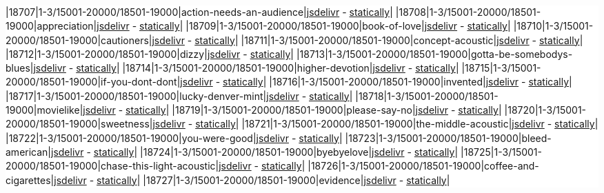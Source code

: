 |18707|1-3/15001-20000/18501-19000|action-needs-an-audience|[jsdelivr](https://cdn.jsdelivr.net/gh/dbchord/webp-c-1280x720_1-3/15001-20000/18501-19000/action-needs-an-audience.webp) - [statically](https://cdn.statically.io/gh/dbchord/webp-c-1280x720_1-3/img/15001-20000/18501-19000/action-needs-an-audience.webp)|
|18708|1-3/15001-20000/18501-19000|appreciation|[jsdelivr](https://cdn.jsdelivr.net/gh/dbchord/webp-c-1280x720_1-3/15001-20000/18501-19000/appreciation.webp) - [statically](https://cdn.statically.io/gh/dbchord/webp-c-1280x720_1-3/img/15001-20000/18501-19000/appreciation.webp)|
|18709|1-3/15001-20000/18501-19000|book-of-love|[jsdelivr](https://cdn.jsdelivr.net/gh/dbchord/webp-c-1280x720_1-3/15001-20000/18501-19000/book-of-love.webp) - [statically](https://cdn.statically.io/gh/dbchord/webp-c-1280x720_1-3/img/15001-20000/18501-19000/book-of-love.webp)|
|18710|1-3/15001-20000/18501-19000|cautioners|[jsdelivr](https://cdn.jsdelivr.net/gh/dbchord/webp-c-1280x720_1-3/15001-20000/18501-19000/cautioners.webp) - [statically](https://cdn.statically.io/gh/dbchord/webp-c-1280x720_1-3/img/15001-20000/18501-19000/cautioners.webp)|
|18711|1-3/15001-20000/18501-19000|concept-acoustic|[jsdelivr](https://cdn.jsdelivr.net/gh/dbchord/webp-c-1280x720_1-3/15001-20000/18501-19000/concept-acoustic.webp) - [statically](https://cdn.statically.io/gh/dbchord/webp-c-1280x720_1-3/img/15001-20000/18501-19000/concept-acoustic.webp)|
|18712|1-3/15001-20000/18501-19000|dizzy|[jsdelivr](https://cdn.jsdelivr.net/gh/dbchord/webp-c-1280x720_1-3/15001-20000/18501-19000/dizzy.webp) - [statically](https://cdn.statically.io/gh/dbchord/webp-c-1280x720_1-3/img/15001-20000/18501-19000/dizzy.webp)|
|18713|1-3/15001-20000/18501-19000|gotta-be-somebodys-blues|[jsdelivr](https://cdn.jsdelivr.net/gh/dbchord/webp-c-1280x720_1-3/15001-20000/18501-19000/gotta-be-somebodys-blues.webp) - [statically](https://cdn.statically.io/gh/dbchord/webp-c-1280x720_1-3/img/15001-20000/18501-19000/gotta-be-somebodys-blues.webp)|
|18714|1-3/15001-20000/18501-19000|higher-devotion|[jsdelivr](https://cdn.jsdelivr.net/gh/dbchord/webp-c-1280x720_1-3/15001-20000/18501-19000/higher-devotion.webp) - [statically](https://cdn.statically.io/gh/dbchord/webp-c-1280x720_1-3/img/15001-20000/18501-19000/higher-devotion.webp)|
|18715|1-3/15001-20000/18501-19000|if-you-dont-dont|[jsdelivr](https://cdn.jsdelivr.net/gh/dbchord/webp-c-1280x720_1-3/15001-20000/18501-19000/if-you-dont-dont.webp) - [statically](https://cdn.statically.io/gh/dbchord/webp-c-1280x720_1-3/img/15001-20000/18501-19000/if-you-dont-dont.webp)|
|18716|1-3/15001-20000/18501-19000|invented|[jsdelivr](https://cdn.jsdelivr.net/gh/dbchord/webp-c-1280x720_1-3/15001-20000/18501-19000/invented.webp) - [statically](https://cdn.statically.io/gh/dbchord/webp-c-1280x720_1-3/img/15001-20000/18501-19000/invented.webp)|
|18717|1-3/15001-20000/18501-19000|lucky-denver-mint|[jsdelivr](https://cdn.jsdelivr.net/gh/dbchord/webp-c-1280x720_1-3/15001-20000/18501-19000/lucky-denver-mint.webp) - [statically](https://cdn.statically.io/gh/dbchord/webp-c-1280x720_1-3/img/15001-20000/18501-19000/lucky-denver-mint.webp)|
|18718|1-3/15001-20000/18501-19000|movielike|[jsdelivr](https://cdn.jsdelivr.net/gh/dbchord/webp-c-1280x720_1-3/15001-20000/18501-19000/movielike.webp) - [statically](https://cdn.statically.io/gh/dbchord/webp-c-1280x720_1-3/img/15001-20000/18501-19000/movielike.webp)|
|18719|1-3/15001-20000/18501-19000|please-say-no|[jsdelivr](https://cdn.jsdelivr.net/gh/dbchord/webp-c-1280x720_1-3/15001-20000/18501-19000/please-say-no.webp) - [statically](https://cdn.statically.io/gh/dbchord/webp-c-1280x720_1-3/img/15001-20000/18501-19000/please-say-no.webp)|
|18720|1-3/15001-20000/18501-19000|sweetness|[jsdelivr](https://cdn.jsdelivr.net/gh/dbchord/webp-c-1280x720_1-3/15001-20000/18501-19000/sweetness.webp) - [statically](https://cdn.statically.io/gh/dbchord/webp-c-1280x720_1-3/img/15001-20000/18501-19000/sweetness.webp)|
|18721|1-3/15001-20000/18501-19000|the-middle-acoustic|[jsdelivr](https://cdn.jsdelivr.net/gh/dbchord/webp-c-1280x720_1-3/15001-20000/18501-19000/the-middle-acoustic.webp) - [statically](https://cdn.statically.io/gh/dbchord/webp-c-1280x720_1-3/img/15001-20000/18501-19000/the-middle-acoustic.webp)|
|18722|1-3/15001-20000/18501-19000|you-were-good|[jsdelivr](https://cdn.jsdelivr.net/gh/dbchord/webp-c-1280x720_1-3/15001-20000/18501-19000/you-were-good.webp) - [statically](https://cdn.statically.io/gh/dbchord/webp-c-1280x720_1-3/img/15001-20000/18501-19000/you-were-good.webp)|
|18723|1-3/15001-20000/18501-19000|bleed-american|[jsdelivr](https://cdn.jsdelivr.net/gh/dbchord/webp-c-1280x720_1-3/15001-20000/18501-19000/bleed-american.webp) - [statically](https://cdn.statically.io/gh/dbchord/webp-c-1280x720_1-3/img/15001-20000/18501-19000/bleed-american.webp)|
|18724|1-3/15001-20000/18501-19000|byebyelove|[jsdelivr](https://cdn.jsdelivr.net/gh/dbchord/webp-c-1280x720_1-3/15001-20000/18501-19000/byebyelove.webp) - [statically](https://cdn.statically.io/gh/dbchord/webp-c-1280x720_1-3/img/15001-20000/18501-19000/byebyelove.webp)|
|18725|1-3/15001-20000/18501-19000|chase-this-light-acoustic|[jsdelivr](https://cdn.jsdelivr.net/gh/dbchord/webp-c-1280x720_1-3/15001-20000/18501-19000/chase-this-light-acoustic.webp) - [statically](https://cdn.statically.io/gh/dbchord/webp-c-1280x720_1-3/img/15001-20000/18501-19000/chase-this-light-acoustic.webp)|
|18726|1-3/15001-20000/18501-19000|coffee-and-cigarettes|[jsdelivr](https://cdn.jsdelivr.net/gh/dbchord/webp-c-1280x720_1-3/15001-20000/18501-19000/coffee-and-cigarettes.webp) - [statically](https://cdn.statically.io/gh/dbchord/webp-c-1280x720_1-3/img/15001-20000/18501-19000/coffee-and-cigarettes.webp)|
|18727|1-3/15001-20000/18501-19000|evidence|[jsdelivr](https://cdn.jsdelivr.net/gh/dbchord/webp-c-1280x720_1-3/15001-20000/18501-19000/evidence.webp) - [statically](https://cdn.statically.io/gh/dbchord/webp-c-1280x720_1-3/img/15001-20000/18501-19000/evidence.webp)|